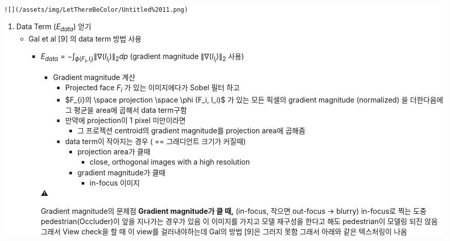     ![](/assets/img/LetThereBeColor/Untitled%2011.png)
    

1. Data Term ($E_{data}$) 얻기
    - Gal et al [9] 의 data term 방법 사용
        - $E_{data}=-\int_{\phi (F_i, l_i)} \| \nabla (I_{l_{i}}) \|_2 dp$  (gradient magnitude $\| \nabla (I_{l_{i}}) \|_2$ 사용)
            - Gradient magnitude 계산
                - Projected face $F_{i}$ 가 있는 이미지에다가 Sobel 필터 하고
                - $F_{i}의 \space projection \space \phi (F_i, l_i)$  가 있는 모든 픽셀의 gradient magnitude (normalized) 을 더한다음에 그 평균을 area에 곱해서 data term구함
                - 만약에 projection이 1 pixel 미만이라면
                    - 그 프로젝션 centroid의 gradient magnitude를 projection area에 곱해줌
                - data term이 작아지는 경우 ( == 그래디언트 크기가 커질때)
                    - projection area가 클때
                        - close, orthogonal images with a high resolution
                    - gradient magnitude가 클때
                        - in-focus 이미지
            
            <aside>
            ⚠️
            
            Gradient magnitude의 문제점
              **Gradient magnitude가 클 때,** (in-focus, 작으면 out-focus → blurry)
              in-focus로 찍는 도중 pedestrian(Occluder)이 앞을 지나가는 경우가 있음
              이 이미지를 가지고 모델 재구성을 한다고 해도 pedestrian이 모델링 되진 않음
              그래서 View check을 할 때 이 view를 걸러내야하는데 Gal의 방법 [9]은 그러지 못함
              그래서 아래와 같은 텍스처링이 나옴
            
            </aside>
            